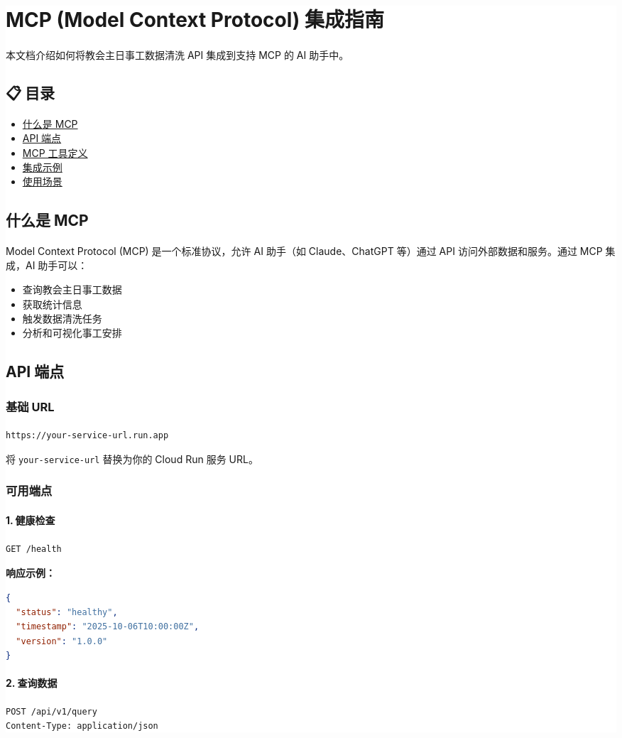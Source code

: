 # MCP (Model Context Protocol) 集成指南

本文档介绍如何将教会主日事工数据清洗 API 集成到支持 MCP 的 AI 助手中。

## 📋 目录

- [什么是 MCP](#什么是-mcp)
- [API 端点](#api-端点)
- [MCP 工具定义](#mcp-工具定义)
- [集成示例](#集成示例)
- [使用场景](#使用场景)

## 什么是 MCP

Model Context Protocol (MCP) 是一个标准协议，允许 AI 助手（如 Claude、ChatGPT 等）通过 API 访问外部数据和服务。通过 MCP 集成，AI 助手可以：

- 查询教会主日事工数据
- 获取统计信息
- 触发数据清洗任务
- 分析和可视化事工安排

## API 端点

### 基础 URL

```
https://your-service-url.run.app
```

将 `your-service-url` 替换为你的 Cloud Run 服务 URL。

### 可用端点

#### 1. 健康检查

```http
GET /health
```

**响应示例：**
```json
{
  "status": "healthy",
  "timestamp": "2025-10-06T10:00:00Z",
  "version": "1.0.0"
}
```

#### 2. 查询数据

```http
POST /api/v1/query
Content-Type: application/json
```
